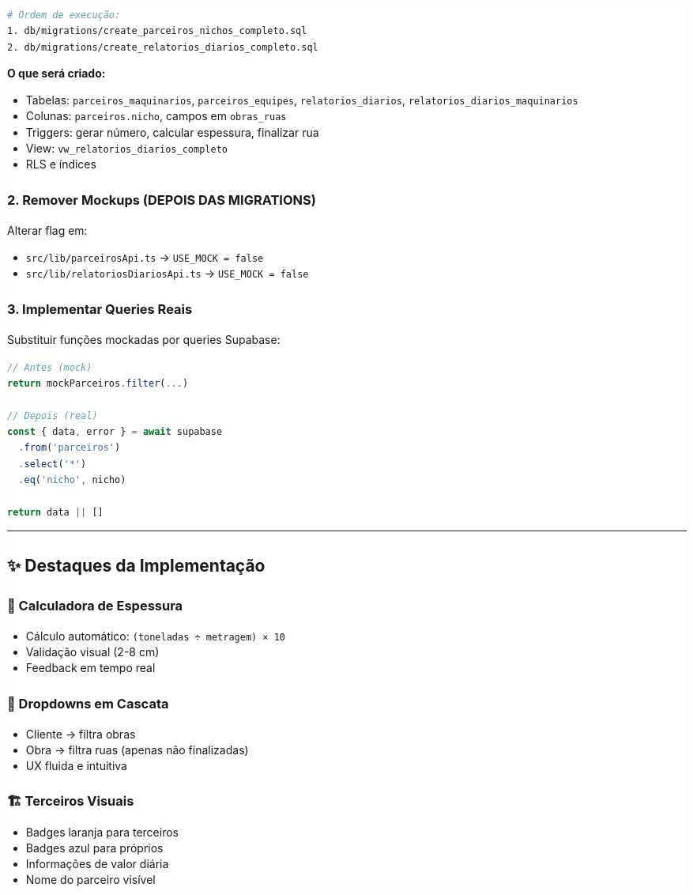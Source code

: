 ```bash
# Ordem de execução:
1. db/migrations/create_parceiros_nichos_completo.sql
2. db/migrations/create_relatorios_diarios_completo.sql
```

**O que será criado:**
- Tabelas: `parceiros_maquinarios`, `parceiros_equipes`, `relatorios_diarios`, `relatorios_diarios_maquinarios`
- Colunas: `parceiros.nicho`, campos em `obras_ruas`
- Triggers: gerar número, calcular espessura, finalizar rua
- View: `vw_relatorios_diarios_completo`
- RLS e índices

### 2. Remover Mockups (DEPOIS DAS MIGRATIONS)

Alterar flag em:
- `src/lib/parceirosApi.ts` → `USE_MOCK = false`
- `src/lib/relatoriosDiariosApi.ts` → `USE_MOCK = false`

### 3. Implementar Queries Reais

Substituir funções mockadas por queries Supabase:
```typescript
// Antes (mock)
return mockParceiros.filter(...)

// Depois (real)
const { data, error } = await supabase
  .from('parceiros')
  .select('*')
  .eq('nicho', nicho)

return data || []
```

---

## ✨ Destaques da Implementação

### 🧮 Calculadora de Espessura
- Cálculo automático: `(toneladas ÷ metragem) × 10`
- Validação visual (2-8 cm)
- Feedback em tempo real

### 🔗 Dropdowns em Cascata
- Cliente → filtra obras
- Obra → filtra ruas (apenas não finalizadas)
- UX fluida e intuitiva

### 🏗️ Terceiros Visuais
- Badges laranja para terceiros
- Badges azul para próprios
- Informações de valor diária
- Nome do parceiro visível
